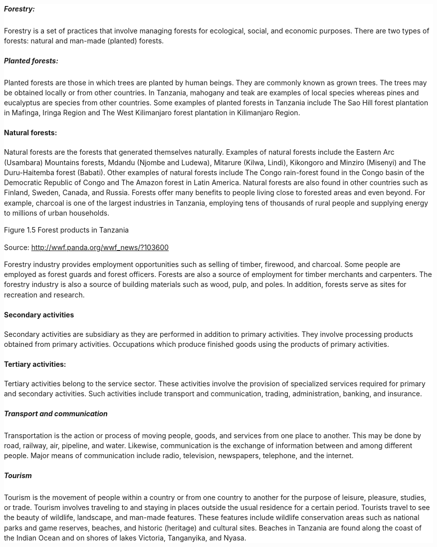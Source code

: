 ##### Forestry:

Forestry is a set of practices that involve managing forests for ecological, social, and economic purposes. There are two types of forests: natural and man-made (planted) forests.

##### Planted forests:

Planted forests are those in which trees are planted by human beings. They are commonly known as grown trees. The trees may be obtained locally or from other countries. In Tanzania, mahogany and teak are examples of local species whereas pines and eucalyptus are species from other countries. Some examples of planted forests in Tanzania include The Sao Hill forest plantation in Mafinga, Iringa Region and The West Kilimanjaro forest plantation in Kilimanjaro Region.

#### Natural forests:

Natural forests are the forests that generated themselves naturally. Examples of natural forests include the Eastern Arc (Usambara) Mountains forests, Mdandu (Njombe and Ludewa), Mitarure (Kilwa, Lindi), Kikongoro and Minziro (Misenyi) and The Duru-Haitemba forest (Babati). Other examples of natural forests include The Congo rain-forest found in the Congo basin of the Democratic Republic of Congo and The Amazon forest in Latin America. Natural forests are also found in other countries such as Finland, Sweden, Canada, and Russia. Forests offer many benefits to people living close to forested areas and even beyond. For example, charcoal is one of the largest industries in Tanzania, employing tens of thousands of rural people and supplying energy to millions of urban households.

Figure 1.5 Forest products in Tanzania

Source: http://wwf.panda.org/wwf_news/?103600

Forestry industry provides employment opportunities such as selling of timber, firewood, and charcoal. Some people are employed as forest guards and forest officers. Forests are also a source of employment for timber merchants and carpenters. The forestry industry is also a source of building materials such as wood, pulp, and poles. In addition, forests serve as sites for recreation and research.

#### Secondary activities

Secondary activities are subsidiary as they are performed in addition to primary activities. They involve processing products obtained from primary activities. Occupations which produce finished goods using the products of primary activities.

#### Tertiary activities:

Tertiary activities belong to the service sector. These activities involve the provision of specialized services required for primary and secondary activities. Such activities include transport and communication, trading, administration, banking, and insurance.

##### Transport and communication

Transportation is the action or process of moving people, goods, and services from one place to another. This may be done by road, railway, air, pipeline, and water. Likewise, communication is the exchange of information between and among different people. Major means of communication include radio, television, newspapers, telephone, and the internet.

##### Tourism

Tourism is the movement of people within a country or from one country to another for the purpose of leisure, pleasure, studies, or trade. Tourism involves traveling to and staying in places outside the usual residence for a certain period. Tourists travel to see the beauty of wildlife, landscape, and man-made features. These features include wildlife conservation areas such as national parks and game reserves, beaches, and historic (heritage) and cultural sites. Beaches in Tanzania are found along the coast of the Indian Ocean and on shores of lakes Victoria, Tanganyika, and Nyasa.
